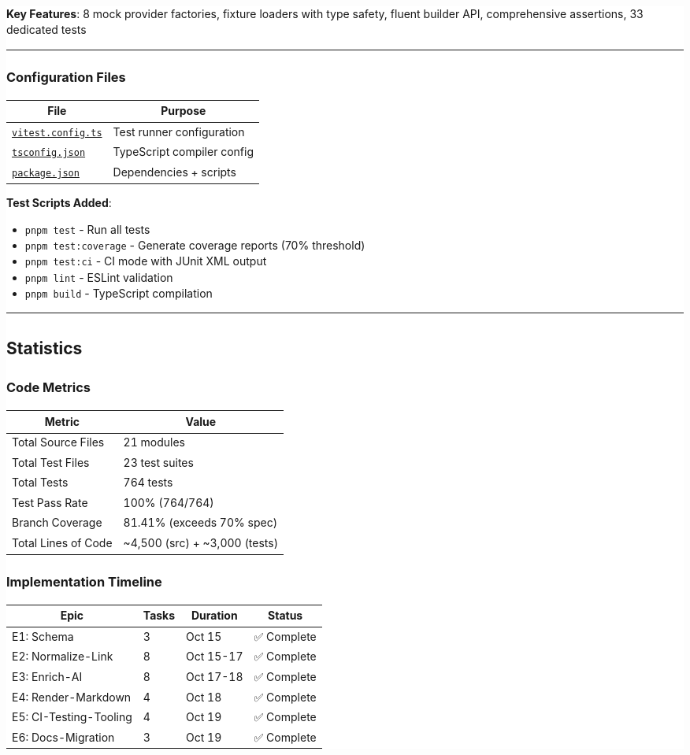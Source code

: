 **Key Features**: 8 mock provider factories, fixture loaders with type safety, fluent builder API, comprehensive assertions, 33 dedicated tests

---

### Configuration Files

| File | Purpose |
|------|---------|
| [`vitest.config.ts`](../../../imessage-timeline/vitest.config.ts) | Test runner configuration |
| [`tsconfig.json`](../../../imessage-timeline/tsconfig.json) | TypeScript compiler config |
| [`package.json`](../../../imessage-timeline/package.json) | Dependencies + scripts |

**Test Scripts Added**:
- `pnpm test` - Run all tests
- `pnpm test:coverage` - Generate coverage reports (70% threshold)
- `pnpm test:ci` - CI mode with JUnit XML output
- `pnpm lint` - ESLint validation
- `pnpm build` - TypeScript compilation

---

## Statistics

### Code Metrics

| Metric | Value |
|--------|-------|
| Total Source Files | 21 modules |
| Total Test Files | 23 test suites |
| Total Tests | 764 tests |
| Test Pass Rate | 100% (764/764) |
| Branch Coverage | 81.41% (exceeds 70% spec) |
| Total Lines of Code | ~4,500 (src) + ~3,000 (tests) |

### Implementation Timeline

| Epic | Tasks | Duration | Status |
|------|-------|----------|--------|
| E1: Schema | 3 | Oct 15 | ✅ Complete |
| E2: Normalize-Link | 8 | Oct 15-17 | ✅ Complete |
| E3: Enrich-AI | 8 | Oct 17-18 | ✅ Complete |
| E4: Render-Markdown | 4 | Oct 18 | ✅ Complete |
| E5: CI-Testing-Tooling | 4 | Oct 19 | ✅ Complete |
| E6: Docs-Migration | 3 | Oct 19 | ✅ Complete |
